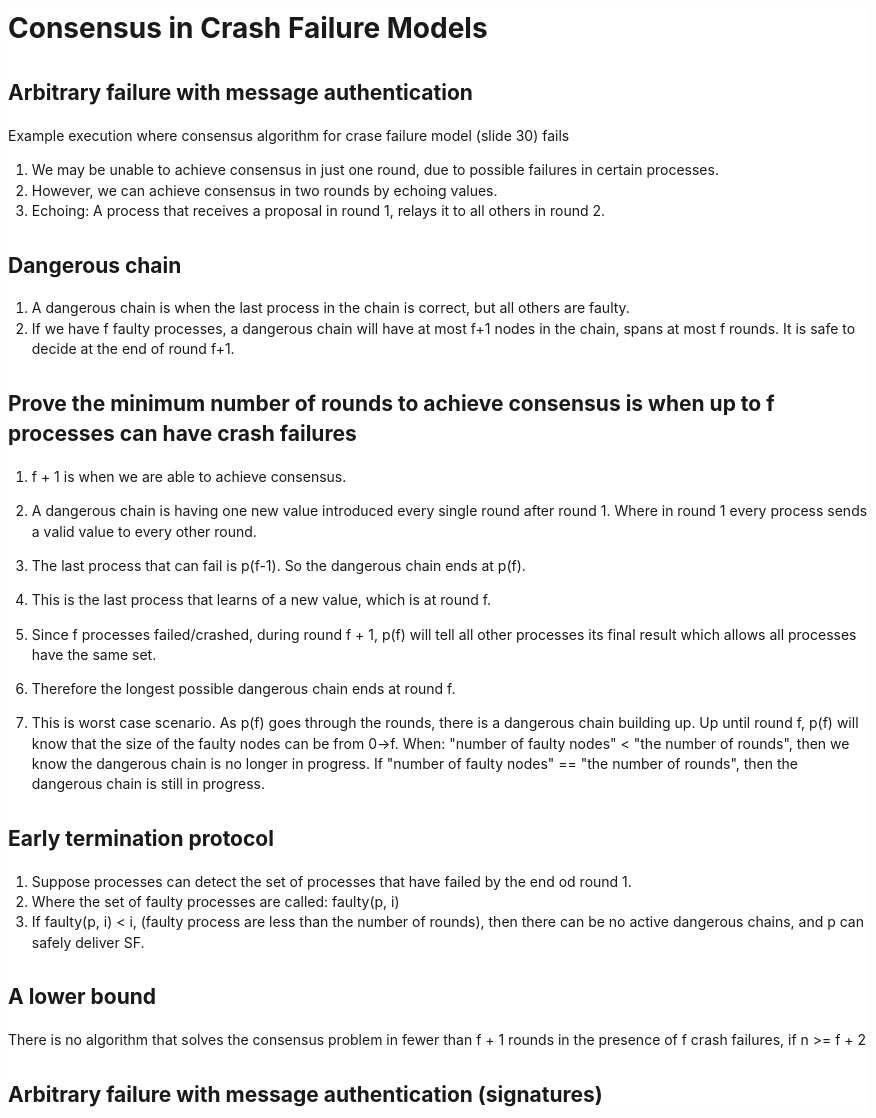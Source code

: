 # Consensus in Crash Failure Models

## Arbitrary failure with message authentication
Example execution where consensus algorithm for crase failure model (slide 30) fails

1. We may be unable to achieve consensus in just one round, due to possible failures in certain processes.
2. However, we can achieve consensus in two rounds by echoing values.
3. Echoing: A process that receives a proposal in round 1, relays it to all others in round 2.


## Dangerous chain

1. A dangerous chain is when the last process in the chain is correct, but all others are faulty.
2. If we have f faulty processes, a dangerous chain will have at most f+1 nodes in the chain, spans at most f rounds. It is safe to decide at the end of round f+1.

## Prove the minimum number of rounds to achieve consensus is when up to f processes can have crash failures

1. f + 1 is when we are able to achieve consensus.
2. A dangerous chain is having one new value introduced every single round after round 1. Where in round 1 every process sends a valid value to every other round.
3. The last process that can fail is p(f-1). So the dangerous chain ends at p(f).
4. This is the last process that learns of a new value, which is at round f.
5. Since f processes failed/crashed, during round f + 1, p(f) will tell all other processes its final result which allows all processes have the same set.
6. Therefore the longest possible dangerous chain ends at round f.

7. This is worst case scenario. As p(f) goes through the rounds, there is a dangerous chain building up. Up until round f, p(f) will know that the size of the faulty nodes can be from 0->f. When: "number of faulty nodes" < "the number of rounds", then we know the dangerous chain is no longer in progress. If "number of faulty nodes" == "the number of rounds", then the dangerous chain is still in progress.

## Early termination protocol

1. Suppose processes can detect the set of processes that have failed by the end od round 1.
2. Where the set of faulty processes are called: faulty(p, i)
3. If faulty(p, i) < i, (faulty process are less than the number of rounds), then there can be no active dangerous chains, and p can safely deliver SF.

## A lower bound

There is no algorithm that solves the consensus problem in fewer than f + 1 rounds in the presence of f crash failures, if n >= f + 2

## Arbitrary failure with message authentication (signatures)
